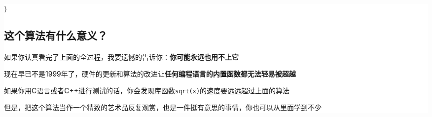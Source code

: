 ```c
}
```

## 这个算法有什么意义？
如果你认真看完了上面的全过程，我要遗憾的告诉你：**你可能永远也用不上它**

现在早已不是1999年了，硬件的更新和算法的改进让**任何编程语言的内置函数都无法轻易被超越**

如果你用C语言或者C++进行测试的话，你会发现库函数`sqrt(x)`的速度要远远超过上面的算法

但是，把这个算法当作一个精致的艺术品反复观赏，也是一件挺有意思的事情，你也可以从里面学到不少